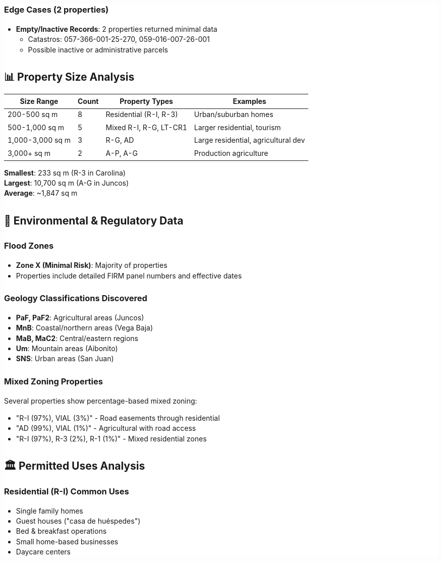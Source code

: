 ### Edge Cases (2 properties)
- **Empty/Inactive Records**: 2 properties returned minimal data
  - Catastros: 057-366-001-25-270, 059-016-007-26-001
  - Possible inactive or administrative parcels

## 📊 Property Size Analysis

| Size Range | Count | Property Types | Examples |
|------------|-------|----------------|----------|
| 200-500 sq m | 8 | Residential (R-I, R-3) | Urban/suburban homes |
| 500-1,000 sq m | 5 | Mixed R-I, R-G, LT-CR1 | Larger residential, tourism |
| 1,000-3,000 sq m | 3 | R-G, AD | Large residential, agricultural dev |
| 3,000+ sq m | 2 | A-P, A-G | Production agriculture |

**Smallest**: 233 sq m (R-3 in Carolina)  
**Largest**: 10,700 sq m (A-G in Juncos)  
**Average**: ~1,847 sq m

## 🌊 Environmental & Regulatory Data

### Flood Zones
- **Zone X (Minimal Risk)**: Majority of properties
- Properties include detailed FIRM panel numbers and effective dates

### Geology Classifications Discovered
- **PaF, PaF2**: Agricultural areas (Juncos)
- **MnB**: Coastal/northern areas (Vega Baja)  
- **MaB, MaC2**: Central/eastern regions
- **Um**: Mountain areas (Aibonito)
- **SNS**: Urban areas (San Juan)

### Mixed Zoning Properties
Several properties show percentage-based mixed zoning:
- "R-I (97%), VIAL (3%)" - Road easements through residential
- "AD (99%), VIAL (1%)" - Agricultural with road access
- "R-I (97%), R-3 (2%), R-1 (1%)" - Mixed residential zones

## 🏛️ Permitted Uses Analysis

### Residential (R-I) Common Uses
- Single family homes
- Guest houses ("casa de huéspedes")
- Bed & breakfast operations
- Small home-based businesses
- Daycare centers
